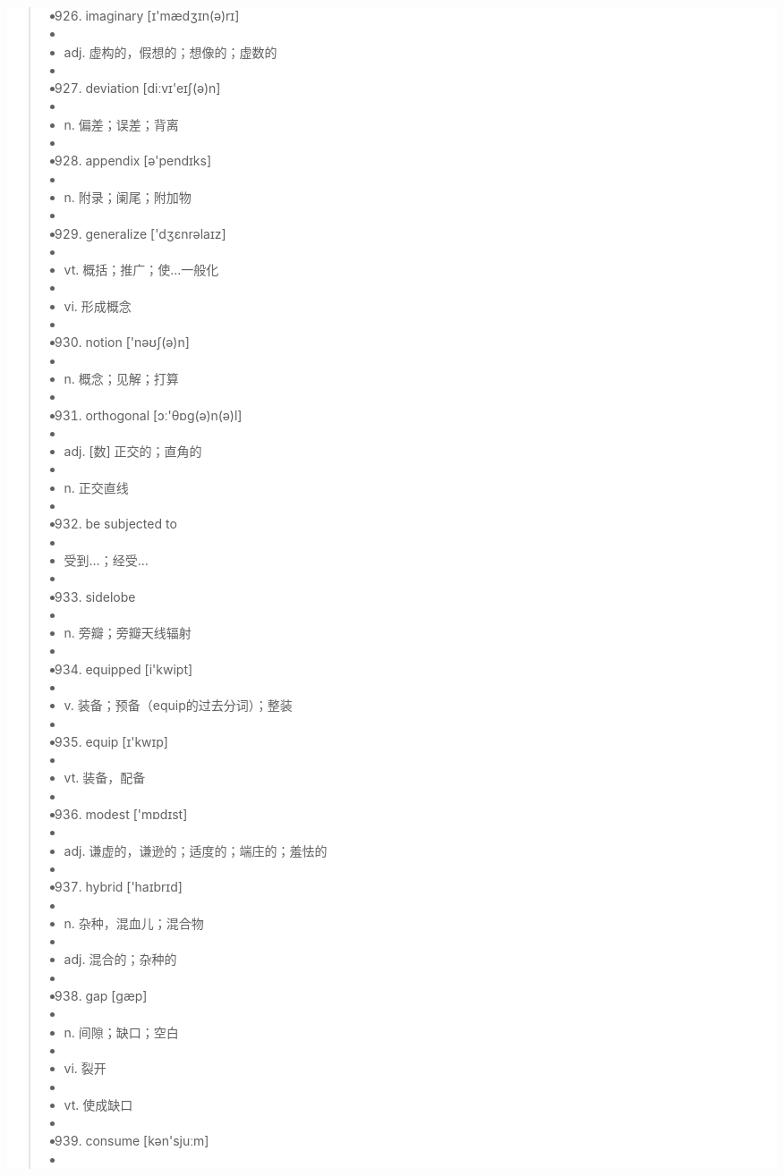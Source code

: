 >* 926. imaginary [ɪ'mædʒɪn(ə)rɪ]
>* 
>* adj. 虚构的，假想的；想像的；虚数的
>* 
>* 927. deviation [diːvɪ'eɪʃ(ə)n]
>* 
>* n. 偏差；误差；背离
>* 
>* 928. appendix [ə'pendɪks]
>* 
>* n. 附录；阑尾；附加物
>* 
>* 929. generalize ['dʒɛnrəlaɪz]
>* 
>* vt. 概括；推广；使...一般化
>* 
>* vi. 形成概念
>* 
>* 930. notion ['nəʊʃ(ə)n]
>* 
>* n. 概念；见解；打算
>* 
>* 931. orthogonal [ɔː'θɒg(ə)n(ə)l]
>* 
>* adj. [数] 正交的；直角的
>* 
>* n. 正交直线
>* 
>* 932. be subjected to
>* 
>* 受到…；经受…
>* 
>* 933. sidelobe
>* 
>* n. 旁瓣；旁瓣天线辐射
>* 
>* 934. equipped [i'kwipt]
>* 
>* v. 装备；预备（equip的过去分词）；整装
>* 
>* 935. equip [ɪ'kwɪp]
>* 
>* vt. 装备，配备
>* 
>* 936. modest ['mɒdɪst]
>* 
>* adj. 谦虚的，谦逊的；适度的；端庄的；羞怯的
>* 
>* 937. hybrid ['haɪbrɪd]
>* 
>* n. 杂种，混血儿；混合物
>* 
>* adj. 混合的；杂种的
>* 
>* 938. gap [gæp]
>* 
>* n. 间隙；缺口；空白
>* 
>* vi. 裂开
>* 
>* vt. 使成缺口
>* 
>* 939. consume [kən'sjuːm]
>* 